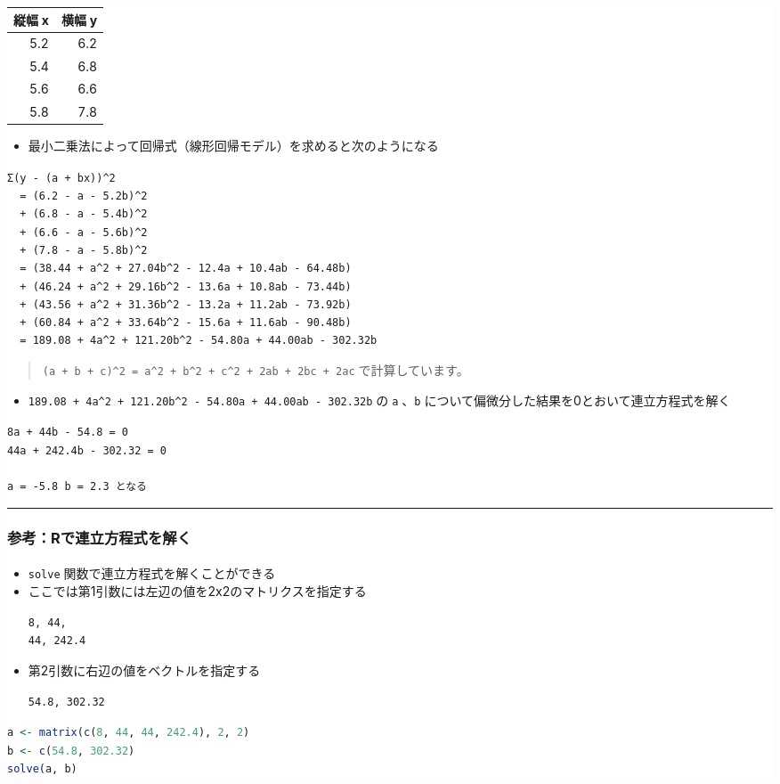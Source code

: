   |縦幅 x|横幅 y|
  |--:|--:|
  |5.2|6.2|
  |5.4|6.8|
  |5.6|6.6|
  |5.8|7.8|

* 最小二乗法によって回帰式（線形回帰モデル）を求めると次のようになる

```
Σ(y - (a + bx))^2 
  = (6.2 - a - 5.2b)^2
  + (6.8 - a - 5.4b)^2
  + (6.6 - a - 5.6b)^2
  + (7.8 - a - 5.8b)^2
  = (38.44 + a^2 + 27.04b^2 - 12.4a + 10.4ab - 64.48b)
  + (46.24 + a^2 + 29.16b^2 - 13.6a + 10.8ab - 73.44b)
  + (43.56 + a^2 + 31.36b^2 - 13.2a + 11.2ab - 73.92b)
  + (60.84 + a^2 + 33.64b^2 - 15.6a + 11.6ab - 90.48b)
  = 189.08 + 4a^2 + 121.20b^2 - 54.80a + 44.00ab - 302.32b
```

> `(a + b + c)^2 = a^2 + b^2 + c^2 + 2ab + 2bc + 2ac` で計算しています。

* `189.08 + 4a^2 + 121.20b^2 - 54.80a + 44.00ab - 302.32b` の `a` 、`b` について偏微分した結果を0とおいて連立方程式を解く

```
8a + 44b - 54.8 = 0
44a + 242.4b - 302.32 = 0

a = -5.8 b = 2.3 となる
```

---

### 参考：Rで連立方程式を解く

* `solve` 関数で連立方程式を解くことができる
* ここでは第1引数には左辺の値を2x2のマトリクスを指定する
  ```
  8, 44,
  44, 242.4
  ```
* 第2引数に右辺の値をベクトルを指定する
  ```
  54.8, 302.32
  ```

```r
a <- matrix(c(8, 44, 44, 242.4), 2, 2)
b <- c(54.8, 302.32)
solve(a, b)
```
